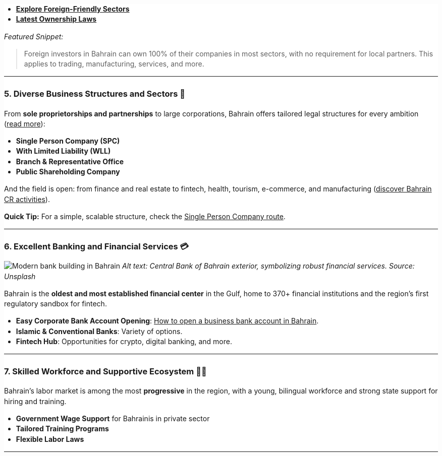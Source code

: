 - **[Explore Foreign-Friendly Sectors](https://keylinkbh.com/foreigner-friendly-activities-100percent-ownership-allowed-for-foreigner/)**
- **[Latest Ownership Laws](https://keylinkbh.com/99percent-foreign-ownership-in-bahrain/)**

*Featured Snippet:*
> Foreign investors in Bahrain can own 100% of their companies in most sectors, with no requirement for local partners. This applies to trading, manufacturing, services, and more.

---

### 5. Diverse Business Structures and Sectors 🏢

From **sole proprietorships and partnerships** to large corporations, Bahrain offers tailored legal structures for every ambition ([read more](https://keylinkbh.com/bahrain-business-type-structures/)):

- **Single Person Company (SPC)**
- **With Limited Liability (WLL)**
- **Branch & Representative Office**
- **Public Shareholding Company**

And the field is open: from finance and real estate to fintech, health, tourism, e-commerce, and manufacturing ([discover Bahrain CR activities](https://keylinkbh.com/bahrain-cr-activities/)).

**Quick Tip:** For a simple, scalable structure, check the [Single Person Company route](https://keylinkbh.com/single-person-company-in-bahrain/).

---

### 6. Excellent Banking and Financial Services 💳

![Modern bank building in Bahrain](https://images.unsplash.com/photo-1519125323398-675f0ddb6308?auto=format&fit=crop&w=1200&q=80)
*Alt text: Central Bank of Bahrain exterior, symbolizing robust financial services. Source: Unsplash*

Bahrain is the **oldest and most established financial center** in the Gulf, home to 370+ financial institutions and the region’s first regulatory sandbox for fintech.

- **Easy Corporate Bank Account Opening**: [How to open a business bank account in Bahrain](https://keylinkbh.com/business-corporate-bank-account-in-bahrain/).
- **Islamic & Conventional Banks**: Variety of options.
- **Fintech Hub**: Opportunities for crypto, digital banking, and more.

---

### 7. Skilled Workforce and Supportive Ecosystem 👩‍💼

Bahrain’s labor market is among the most **progressive** in the region, with a young, bilingual workforce and strong state support for hiring and training.

- **Government Wage Support** for Bahrainis in private sector
- **Tailored Training Programs**
- **Flexible Labor Laws**

---
